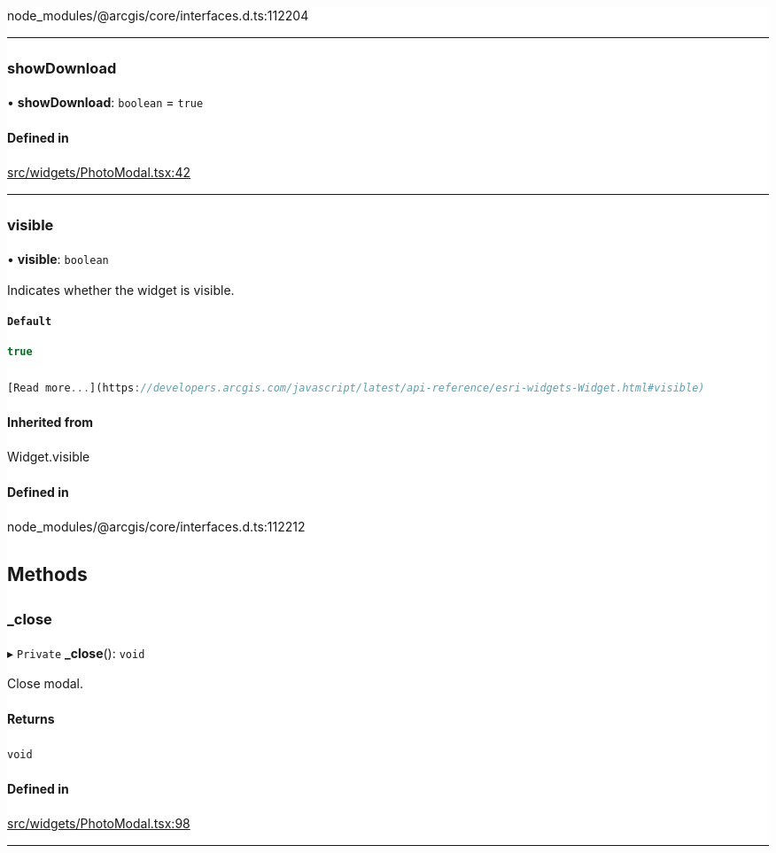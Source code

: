 node_modules/@arcgis/core/interfaces.d.ts:112204

___

### showDownload

• **showDownload**: `boolean` = `true`

#### Defined in

[src/widgets/PhotoModal.tsx:42](https://github.com/CityOfVernonia/core/blob/ba79e76/src/widgets/PhotoModal.tsx#L42)

___

### visible

• **visible**: `boolean`

Indicates whether the widget is visible.

**`Default`**

```ts
true

[Read more...](https://developers.arcgis.com/javascript/latest/api-reference/esri-widgets-Widget.html#visible)
```

#### Inherited from

Widget.visible

#### Defined in

node_modules/@arcgis/core/interfaces.d.ts:112212

## Methods

### \_close

▸ `Private` **_close**(): `void`

Close modal.

#### Returns

`void`

#### Defined in

[src/widgets/PhotoModal.tsx:98](https://github.com/CityOfVernonia/core/blob/ba79e76/src/widgets/PhotoModal.tsx#L98)

___
